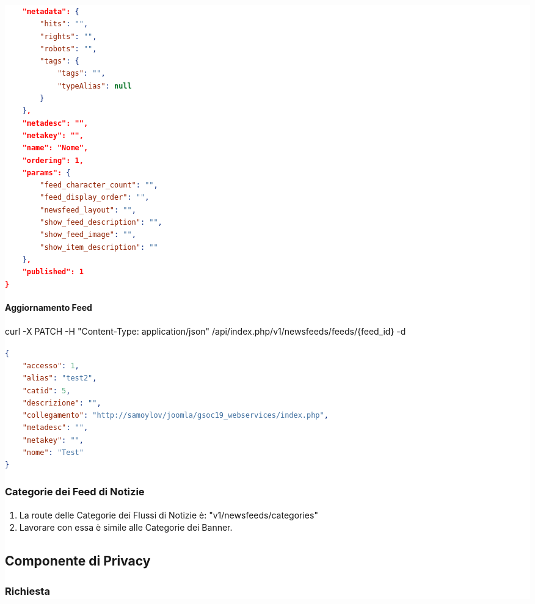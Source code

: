 ```json
    "metadata": {
        "hits": "",
        "rights": "",
        "robots": "",
        "tags": {
            "tags": "",
            "typeAlias": null
        }
    },
    "metadesc": "",
    "metakey": "",
    "name": "Nome",
    "ordering": 1,
    "params": {
        "feed_character_count": "",
        "feed_display_order": "",
        "newsfeed_layout": "",
        "show_feed_description": "",
        "show_feed_image": "",
        "show_item_description": ""
    },
    "published": 1
}
```

#### Aggiornamento Feed

curl -X PATCH -H "Content-Type: application/json"
/api/index.php/v1/newsfeeds/feeds/{feed_id} -d

```json
{
    "accesso": 1,
    "alias": "test2",
    "catid": 5,
    "descrizione": "",
    "collegamento": "http://samoylov/joomla/gsoc19_webservices/index.php",
    "metadesc": "",
    "metakey": "",
    "nome": "Test"
}
```

### Categorie dei Feed di Notizie

1. La route delle Categorie dei Flussi di Notizie è: "v1/newsfeeds/categories"
2. Lavorare con essa è simile alle Categorie dei Banner.

## Componente di Privacy

### Richiesta

